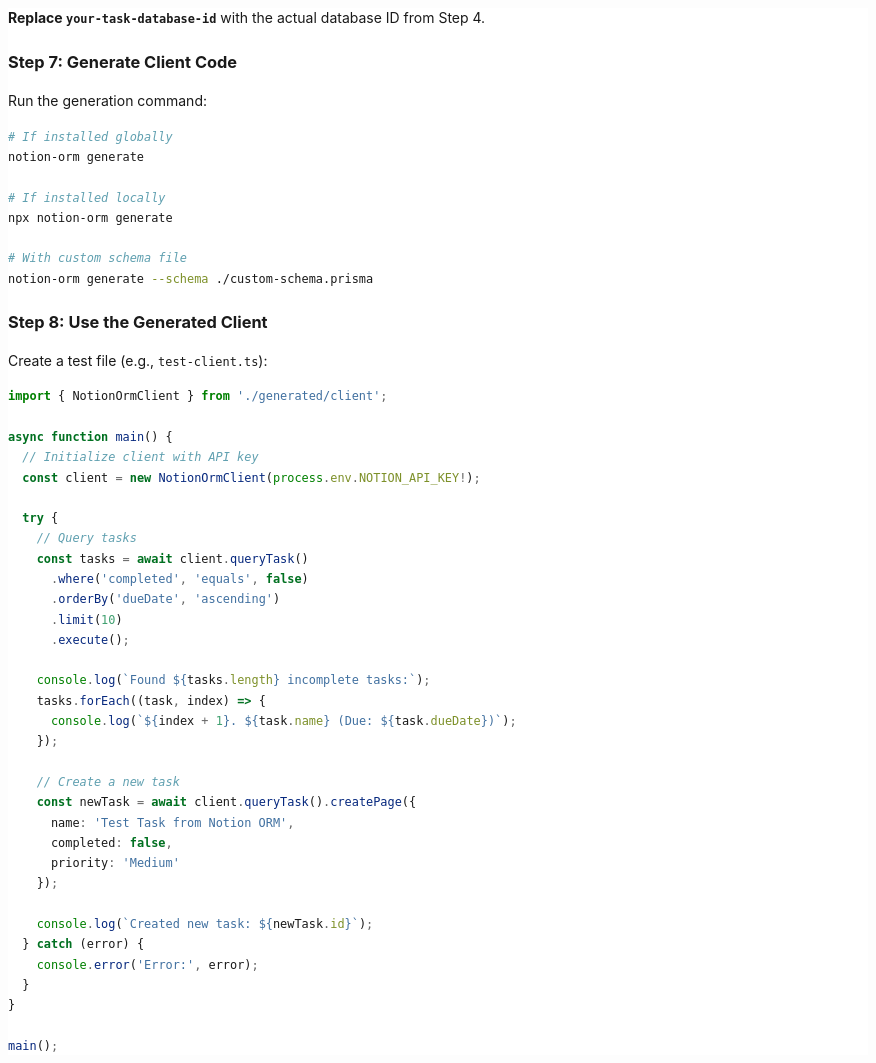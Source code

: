 **Replace `your-task-database-id`** with the actual database ID from Step 4.

### Step 7: Generate Client Code

Run the generation command:

```bash
# If installed globally
notion-orm generate

# If installed locally
npx notion-orm generate

# With custom schema file
notion-orm generate --schema ./custom-schema.prisma
```

### Step 8: Use the Generated Client

Create a test file (e.g., `test-client.ts`):

```typescript
import { NotionOrmClient } from './generated/client';

async function main() {
  // Initialize client with API key
  const client = new NotionOrmClient(process.env.NOTION_API_KEY!);

  try {
    // Query tasks
    const tasks = await client.queryTask()
      .where('completed', 'equals', false)
      .orderBy('dueDate', 'ascending')
      .limit(10)
      .execute();

    console.log(`Found ${tasks.length} incomplete tasks:`);
    tasks.forEach((task, index) => {
      console.log(`${index + 1}. ${task.name} (Due: ${task.dueDate})`);
    });

    // Create a new task
    const newTask = await client.queryTask().createPage({
      name: 'Test Task from Notion ORM',
      completed: false,
      priority: 'Medium'
    });

    console.log(`Created new task: ${newTask.id}`);
  } catch (error) {
    console.error('Error:', error);
  }
}

main();
```

